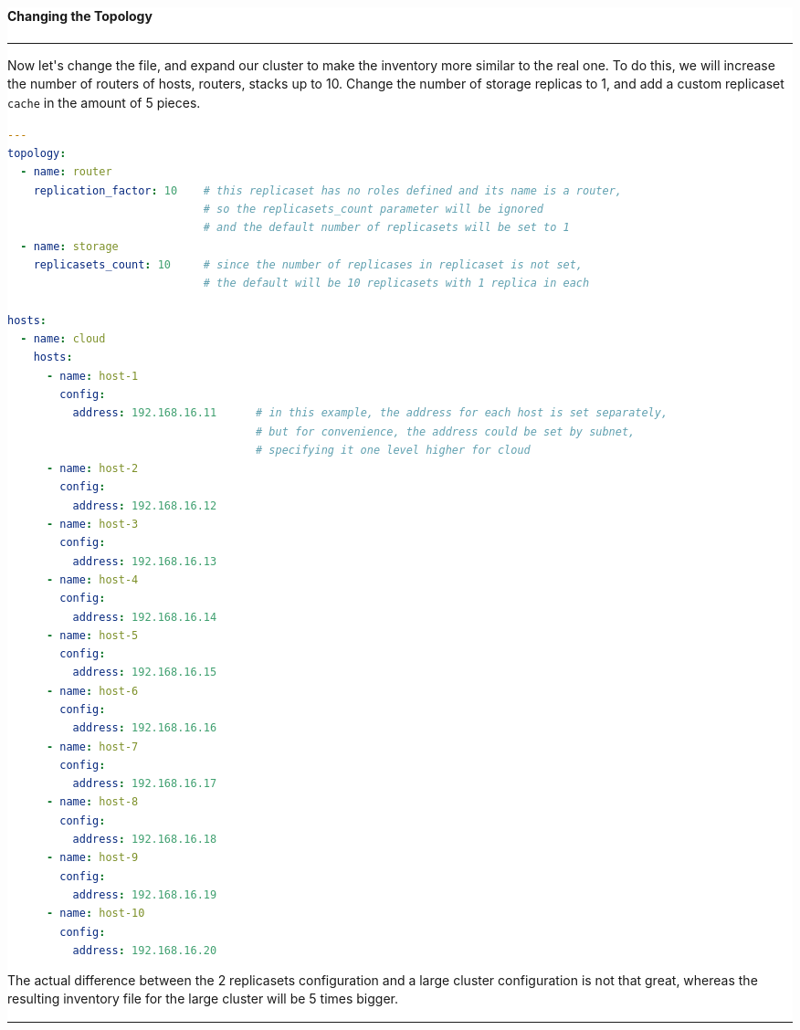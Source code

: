 #### Changing the Topology
 
---

Now let's change the file, and expand our cluster to make the inventory more
similar to the real one. To do this, we will increase the number of routers of
hosts, routers, stacks up to 10. Change the number of storage replicas to 1,
and add a custom replicaset `cache` in the amount of 5 pieces.

```yaml
---
topology:
  - name: router
    replication_factor: 10    # this replicaset has no roles defined and its name is a router, 
                              # so the replicasets_count parameter will be ignored 
                              # and the default number of replicasets will be set to 1
  - name: storage
    replicasets_count: 10     # since the number of replicases in replicaset is not set, 
                              # the default will be 10 replicasets with 1 replica in each

hosts:
  - name: cloud
    hosts:
      - name: host-1
        config:
          address: 192.168.16.11      # in this example, the address for each host is set separately, 
                                      # but for convenience, the address could be set by subnet, 
                                      # specifying it one level higher for cloud
      - name: host-2
        config:
          address: 192.168.16.12
      - name: host-3
        config:
          address: 192.168.16.13
      - name: host-4
        config:
          address: 192.168.16.14
      - name: host-5
        config:
          address: 192.168.16.15
      - name: host-6
        config:
          address: 192.168.16.16
      - name: host-7
        config:
          address: 192.168.16.17
      - name: host-8
        config:
          address: 192.168.16.18
      - name: host-9
        config:
          address: 192.168.16.19
      - name: host-10
        config:
          address: 192.168.16.20
```
The actual difference between the 2 replicasets configuration and a large 
cluster configuration is not that great, whereas the resulting inventory file 
for the large cluster will be 5 times bigger. 

---